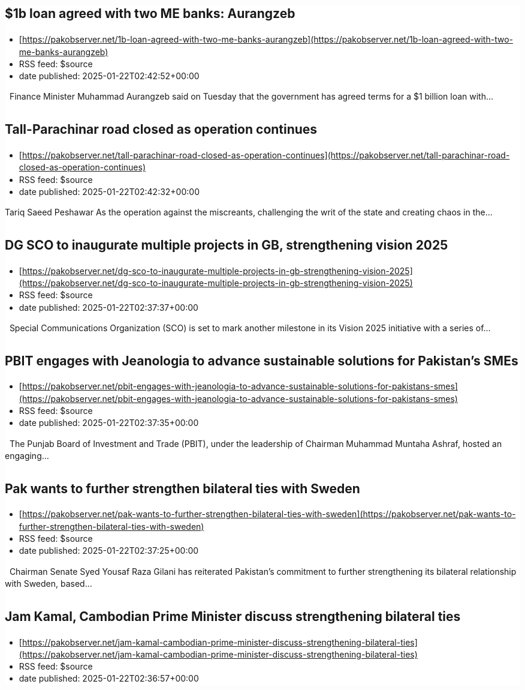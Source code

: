 ## $1b loan agreed with two ME banks: Aurangzeb
 - [https://pakobserver.net/1b-loan-agreed-with-two-me-banks-aurangzeb](https://pakobserver.net/1b-loan-agreed-with-two-me-banks-aurangzeb)
 - RSS feed: $source
 - date published: 2025-01-22T02:42:52+00:00

&#160; Finance Minister Muhammad Aurangzeb said on Tuesday that the government has agreed terms for a $1 billion loan with…

## Tall-Parachinar road closed as operation continues
 - [https://pakobserver.net/tall-parachinar-road-closed-as-operation-continues](https://pakobserver.net/tall-parachinar-road-closed-as-operation-continues)
 - RSS feed: $source
 - date published: 2025-01-22T02:42:32+00:00

Tariq Saeed Peshawar As the operation against the miscreants, challenging the writ of the state and creating chaos in the…

## DG SCO to inaugurate multiple projects in GB, strengthening vision 2025
 - [https://pakobserver.net/dg-sco-to-inaugurate-multiple-projects-in-gb-strengthening-vision-2025](https://pakobserver.net/dg-sco-to-inaugurate-multiple-projects-in-gb-strengthening-vision-2025)
 - RSS feed: $source
 - date published: 2025-01-22T02:37:37+00:00

&#160; Special Communications Organization (SCO) is set to mark another milestone in its Vision 2025 initiative with a series of…

## PBIT engages with Jeanologia to advance sustainable solutions for Pakistan’s SMEs
 - [https://pakobserver.net/pbit-engages-with-jeanologia-to-advance-sustainable-solutions-for-pakistans-smes](https://pakobserver.net/pbit-engages-with-jeanologia-to-advance-sustainable-solutions-for-pakistans-smes)
 - RSS feed: $source
 - date published: 2025-01-22T02:37:35+00:00

&#160; The Punjab Board of Investment and Trade (PBIT), under the leadership of Chairman Muhammad Muntaha Ashraf, hosted an engaging…

## Pak wants to further strengthen bilateral ties with Sweden
 - [https://pakobserver.net/pak-wants-to-further-strengthen-bilateral-ties-with-sweden](https://pakobserver.net/pak-wants-to-further-strengthen-bilateral-ties-with-sweden)
 - RSS feed: $source
 - date published: 2025-01-22T02:37:25+00:00

&#160; Chairman Senate Syed Yousaf Raza Gilani has reiterated Pakistan’s commitment to further strengthening its bilateral relationship with Sweden, based…

## Jam Kamal, Cambodian Prime Minister discuss strengthening bilateral ties
 - [https://pakobserver.net/jam-kamal-cambodian-prime-minister-discuss-strengthening-bilateral-ties](https://pakobserver.net/jam-kamal-cambodian-prime-minister-discuss-strengthening-bilateral-ties)
 - RSS feed: $source
 - date published: 2025-01-22T02:36:57+00:00
